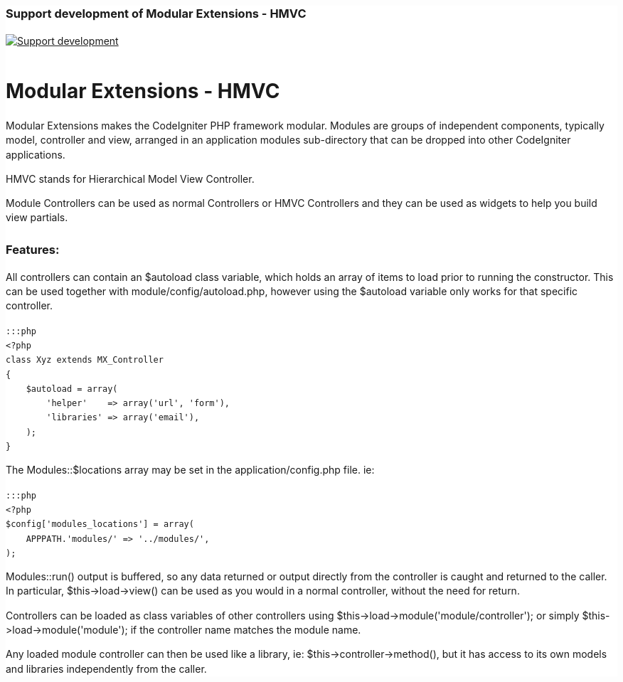 ### Support development of Modular Extensions - HMVC
[![Support development](https://www.paypal.com/en_US/i/btn/btn_donateCC_LG.gif "Support Development")](https://www.paypal.com/cgi-bin/webscr?cmd=_s-xclick&hosted_button_id=FK79XNCUE9P5C)


# Modular Extensions - HMVC

Modular Extensions makes the CodeIgniter PHP framework modular. Modules are groups of independent components, 
typically model, controller and view, arranged in an application modules sub-directory that can be dropped into other CodeIgniter applications.

HMVC stands for Hierarchical Model View Controller.

Module Controllers can be used as normal Controllers or HMVC Controllers and they can be used as widgets to help you build view partials.

### Features:

All controllers can contain an $autoload class variable, which holds an array of items to load prior to running the constructor. 
This can be used together with module/config/autoload.php, however using the $autoload variable only works for that specific controller.
    
	:::php
    <?php     
	class Xyz extends MX_Controller 
	{
		$autoload = array(
			'helper'    => array('url', 'form'),
			'libraries' => array('email'),
		);
	}

The Modules::$locations array may be set in the application/config.php file. ie:

    :::php
    <?php
    $config['modules_locations'] = array(
        APPPATH.'modules/' => '../modules/',
    );

Modules::run() output is buffered, so any data returned or output directly from the controller is caught and 
returned to the caller. In particular, $this->load->view() can be used as you would in a normal controller, without the need for return.

Controllers can be loaded as class variables of other controllers using $this->load->module('module/controller'); 
or simply $this->load->module('module'); if the controller name matches the module name.

Any loaded module controller can then be used like a library, ie: $this->controller->method(), but it has access to its own models and libraries independently from the caller.

